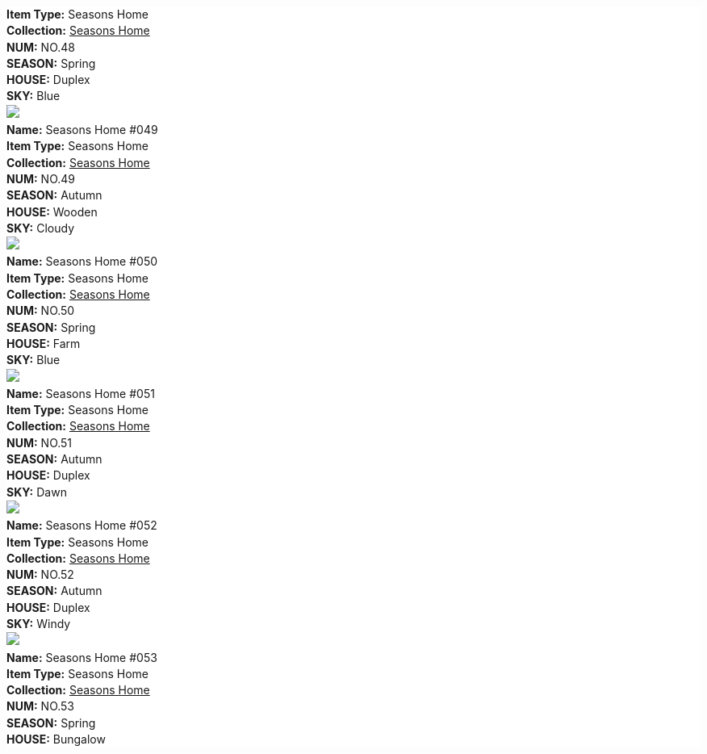 <div><strong>Item Type:</strong> Seasons Home</div>
<div><strong>Collection:</strong> <a href="https://www.spacescan.io/xch/nft/collection/col1u59x6saj9v5yl7jddf9ms4yfcltxnx7mdmskwcqt53yxfuhljr2shjvf7j">Seasons Home</a></div>
<div><strong>NUM:</strong> NO.48</div>
<div><strong>SEASON:</strong> Spring</div>
<div><strong>HOUSE:</strong> Duplex</div>
<div><strong>SKY:</strong> Blue</div>
</div>
<div class="item_thumbnail">
<img loading="lazy" src="https://bafybeicmchr53u5tyjxa2uirswpihcq6rxjgd3pozr75thqvdsezjuzh2i.ipfs.nftstorage.link/049.png"><br/>
<div><strong>Name:</strong> Seasons Home #049</div>
<div><strong>Item Type:</strong> Seasons Home</div>
<div><strong>Collection:</strong> <a href="https://www.spacescan.io/xch/nft/collection/col1u59x6saj9v5yl7jddf9ms4yfcltxnx7mdmskwcqt53yxfuhljr2shjvf7j">Seasons Home</a></div>
<div><strong>NUM:</strong> NO.49</div>
<div><strong>SEASON:</strong> Autumn</div>
<div><strong>HOUSE:</strong> Wooden </div>
<div><strong>SKY:</strong> Cloudy</div>
</div>
<div class="item_thumbnail">
<img loading="lazy" src="https://bafybeicmchr53u5tyjxa2uirswpihcq6rxjgd3pozr75thqvdsezjuzh2i.ipfs.nftstorage.link/050.png"><br/>
<div><strong>Name:</strong> Seasons Home #050</div>
<div><strong>Item Type:</strong> Seasons Home</div>
<div><strong>Collection:</strong> <a href="https://www.spacescan.io/xch/nft/collection/col1u59x6saj9v5yl7jddf9ms4yfcltxnx7mdmskwcqt53yxfuhljr2shjvf7j">Seasons Home</a></div>
<div><strong>NUM:</strong> NO.50</div>
<div><strong>SEASON:</strong> Spring</div>
<div><strong>HOUSE:</strong> Farm</div>
<div><strong>SKY:</strong> Blue</div>
</div>
<div class="item_thumbnail">
<img loading="lazy" src="https://bafybeicmchr53u5tyjxa2uirswpihcq6rxjgd3pozr75thqvdsezjuzh2i.ipfs.nftstorage.link/051.png"><br/>
<div><strong>Name:</strong> Seasons Home #051</div>
<div><strong>Item Type:</strong> Seasons Home</div>
<div><strong>Collection:</strong> <a href="https://www.spacescan.io/xch/nft/collection/col1u59x6saj9v5yl7jddf9ms4yfcltxnx7mdmskwcqt53yxfuhljr2shjvf7j">Seasons Home</a></div>
<div><strong>NUM:</strong> NO.51</div>
<div><strong>SEASON:</strong> Autumn</div>
<div><strong>HOUSE:</strong> Duplex</div>
<div><strong>SKY:</strong> Dawn</div>
</div>
<div class="item_thumbnail">
<img loading="lazy" src="https://bafybeicmchr53u5tyjxa2uirswpihcq6rxjgd3pozr75thqvdsezjuzh2i.ipfs.nftstorage.link/052.png"><br/>
<div><strong>Name:</strong> Seasons Home #052</div>
<div><strong>Item Type:</strong> Seasons Home</div>
<div><strong>Collection:</strong> <a href="https://www.spacescan.io/xch/nft/collection/col1u59x6saj9v5yl7jddf9ms4yfcltxnx7mdmskwcqt53yxfuhljr2shjvf7j">Seasons Home</a></div>
<div><strong>NUM:</strong> NO.52</div>
<div><strong>SEASON:</strong> Autumn</div>
<div><strong>HOUSE:</strong> Duplex</div>
<div><strong>SKY:</strong> Windy</div>
</div>
<div class="item_thumbnail">
<img loading="lazy" src="https://bafybeicmchr53u5tyjxa2uirswpihcq6rxjgd3pozr75thqvdsezjuzh2i.ipfs.nftstorage.link/053.png"><br/>
<div><strong>Name:</strong> Seasons Home #053</div>
<div><strong>Item Type:</strong> Seasons Home</div>
<div><strong>Collection:</strong> <a href="https://www.spacescan.io/xch/nft/collection/col1u59x6saj9v5yl7jddf9ms4yfcltxnx7mdmskwcqt53yxfuhljr2shjvf7j">Seasons Home</a></div>
<div><strong>NUM:</strong> NO.53</div>
<div><strong>SEASON:</strong> Spring</div>
<div><strong>HOUSE:</strong> Bungalow</div>